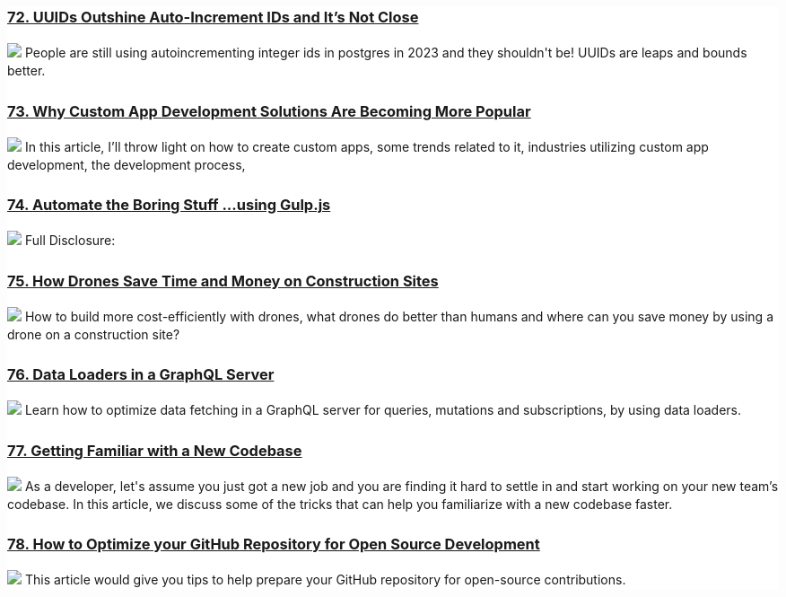 ### [72. UUIDs Outshine Auto-Increment IDs and It’s Not Close](https://hackernoon.com/uuids-outshine-auto-increment-ids-and-its-not-close)
![](https://cdn.hackernoon.com/images/5pvLB1CdRWbN8Bvdho7pKWNYRov1-3j92gt1.jpeg)
People are still using autoincrementing integer ids in postgres in 2023 and they shouldn't be! UUIDs are leaps and bounds better.

### [73. Why Custom App Development Solutions Are Becoming More Popular](https://hackernoon.com/why-custom-app-development-solutions-are-becoming-more-popular)
![](https://cdn.hackernoon.com/images/fNyP0kNO9DbrsOwpViDuPpKplcq1-7h93rpi.jpeg)
In this article, I’ll throw light on how to create custom apps, some trends related to it, industries utilizing custom app development, the development process,

### [74. Automate the Boring Stuff ...using Gulp.js](https://hackernoon.com/automate-the-boring-stuff-using-gulpjs-9h3y3ybc)
![](https://cdn.hackernoon.com/drafts/sz4v3ylj.png)
Full Disclosure:

### [75. How Drones Save Time and Money on Construction Sites](https://hackernoon.com/how-drones-save-time-and-money-on-construction-sites)
![](https://cdn.hackernoon.com/images/da7H4NzOhAdhje46xkTgaLorF5m2-1x930l7.jpeg)
How to build more cost-efficiently with drones, what drones do better than humans and where can you save money by using a drone on a construction site? 

### [76. Data Loaders in a GraphQL Server](https://hackernoon.com/data-loaders-in-a-graphql-server)
![](https://cdn.hackernoon.com/images/CVJVmFJTS8XYIUScIq16e6cdB0t1-bzf3ldz.jpeg)
Learn how to optimize data fetching in a GraphQL server for queries, mutations and subscriptions, by using data loaders.

### [77. Getting Familiar with a New Codebase](https://hackernoon.com/getting-familiar-with-a-new-codebase-szg23y8m)
![](https://cdn.hackernoon.com/drafts/vohx3yym.png)
As a developer, let's assume you just got a new job and you are finding it hard to settle in and start working on your new team’s codebase. In this article, we discuss some of the tricks that can help you familiarize with a new codebase faster.

### [78. How to Optimize your GitHub Repository for Open Source Development](https://hackernoon.com/how-to-optimize-your-github-repository-for-open-source-development)
![](https://cdn.hackernoon.com/images/fJowWHavL0XT8jKc2lCn9VB199e2-kcd20eo.jpeg)
This article would give you tips to help prepare your GitHub repository for open-source contributions.
